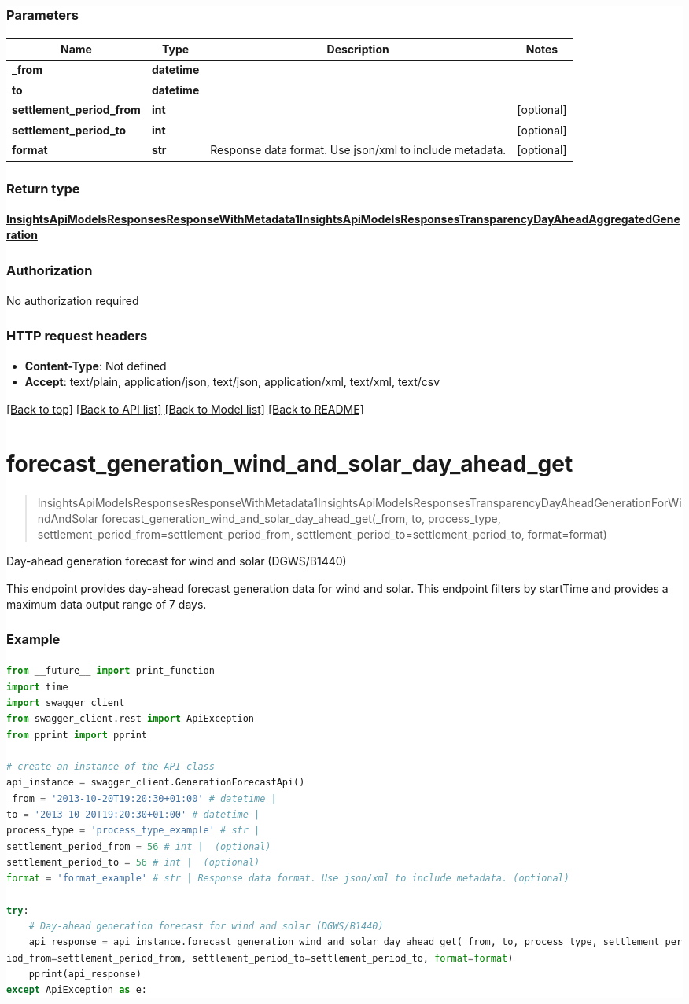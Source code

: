### Parameters

Name | Type | Description  | Notes
------------- | ------------- | ------------- | -------------
 **_from** | **datetime**|  | 
 **to** | **datetime**|  | 
 **settlement_period_from** | **int**|  | [optional] 
 **settlement_period_to** | **int**|  | [optional] 
 **format** | **str**| Response data format. Use json/xml to include metadata. | [optional] 

### Return type

[**InsightsApiModelsResponsesResponseWithMetadata1InsightsApiModelsResponsesTransparencyDayAheadAggregatedGeneration**](InsightsApiModelsResponsesResponseWithMetadata1InsightsApiModelsResponsesTransparencyDayAheadAggregatedGeneration.md)

### Authorization

No authorization required

### HTTP request headers

 - **Content-Type**: Not defined
 - **Accept**: text/plain, application/json, text/json, application/xml, text/xml, text/csv

[[Back to top]](#) [[Back to API list]](../README.md#documentation-for-api-endpoints) [[Back to Model list]](../README.md#documentation-for-models) [[Back to README]](../README.md)

# **forecast_generation_wind_and_solar_day_ahead_get**
> InsightsApiModelsResponsesResponseWithMetadata1InsightsApiModelsResponsesTransparencyDayAheadGenerationForWindAndSolar forecast_generation_wind_and_solar_day_ahead_get(_from, to, process_type, settlement_period_from=settlement_period_from, settlement_period_to=settlement_period_to, format=format)

Day-ahead generation forecast for wind and solar (DGWS/B1440)

This endpoint provides day-ahead forecast generation data for wind and solar.                This endpoint filters by startTime and provides a maximum data output range of 7 days.

### Example
```python
from __future__ import print_function
import time
import swagger_client
from swagger_client.rest import ApiException
from pprint import pprint

# create an instance of the API class
api_instance = swagger_client.GenerationForecastApi()
_from = '2013-10-20T19:20:30+01:00' # datetime | 
to = '2013-10-20T19:20:30+01:00' # datetime | 
process_type = 'process_type_example' # str | 
settlement_period_from = 56 # int |  (optional)
settlement_period_to = 56 # int |  (optional)
format = 'format_example' # str | Response data format. Use json/xml to include metadata. (optional)

try:
    # Day-ahead generation forecast for wind and solar (DGWS/B1440)
    api_response = api_instance.forecast_generation_wind_and_solar_day_ahead_get(_from, to, process_type, settlement_period_from=settlement_period_from, settlement_period_to=settlement_period_to, format=format)
    pprint(api_response)
except ApiException as e:
```